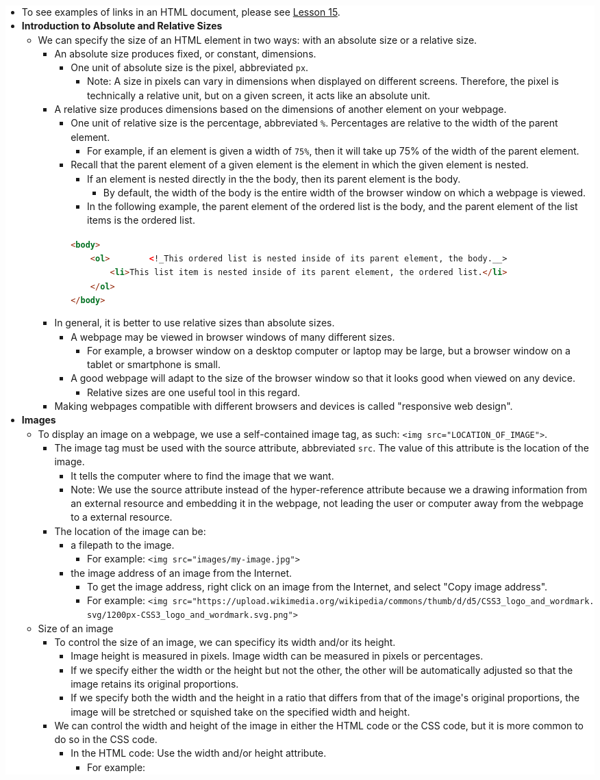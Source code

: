   * To see examples of links in an HTML document, please see [Lesson 15](HTMLCSS/Lessons/015_Links.html).
* **Introduction to Absolute and Relative Sizes**
  * We can specify the size of an HTML element in two ways: with an absolute size or a relative size.
    * An absolute size produces fixed, or constant, dimensions.
      * One unit of absolute size is the pixel, abbreviated `px`.
        * Note: A size in pixels can vary in dimensions when displayed on different screens. Therefore, the pixel is technically a relative unit, but on a given screen, it acts like an absolute unit.
    * A relative size produces dimensions based on the dimensions of another element on your webpage.
      * One unit of relative size is the percentage, abbreviated `%`. Percentages are relative to the width of the parent element.
        * For example, if an element is given a width of `75%`, then it will take up 75% of the width of the parent element.
      * Recall that the parent element of a given element is the element in which the given element is nested.
        * If an element is nested directly in the the body, then its parent element is the body.
          * By default, the width of the body is the entire width of the browser window on which a webpage is viewed.
        * In the following example, the parent element of the ordered list is the body, and the parent element of the list items is the ordered list.
        ```html
        <body>
            <ol>        <!_This ordered list is nested inside of its parent element, the body.__>
                <li>This list item is nested inside of its parent element, the ordered list.</li>
            </ol>
        </body>
        ```
    * In general, it is better to use relative sizes than absolute sizes.
      * A webpage may be viewed in browser windows of many different sizes.
        * For example, a browser window on a desktop computer or laptop may be large, but a browser window on a tablet or smartphone is small.
      * A good webpage will adapt to the size of the browser window so that it looks good when viewed on any device.
        * Relative sizes are one useful tool in this regard.
	* Making webpages compatible with different browsers and devices is called "responsive web design".
* **Images**
  * To display an image on a webpage, we use a self-contained image tag, as such: `<img src="LOCATION_OF_IMAGE">`.
    * The image tag must be used with the source attribute, abbreviated `src`. The value of this attribute is the location of the image.
      * It tells the computer where to find the image that we want.
      * Note: We use the source attribute instead of the hyper-reference attribute because we a drawing information from an external resource and embedding it in the webpage, not leading the user or computer away from the webpage to a external resource.
    * The location of the image can be:
        * a filepath to the image.
          * For example: `<img src="images/my-image.jpg">`
        * the image address of an image from the Internet.
          * To get the image address, right click on an image from the Internet, and select "Copy image address".
          * For example: `<img src="https://upload.wikimedia.org/wikipedia/commons/thumb/d/d5/CSS3_logo_and_wordmark.svg/1200px-CSS3_logo_and_wordmark.svg.png">`
  * Size of an image
    * To control the size of an image, we can specificy its width and/or its height.
      * Image height is measured in pixels. Image width can be measured in pixels or percentages.
      * If we specify either the width or the height but not the other, the other will be automatically adjusted so that the image retains its original proportions.
      * If we specify both the width and the height in a ratio that differs from that of the image's original proportions, the image will be stretched or squished take on the specified width and height.
    * We can control the width and height of the image in either the HTML code or the CSS code, but it is more common to do so in the CSS code.
      * In the HTML code: Use the width and/or height attribute.
        * For example: